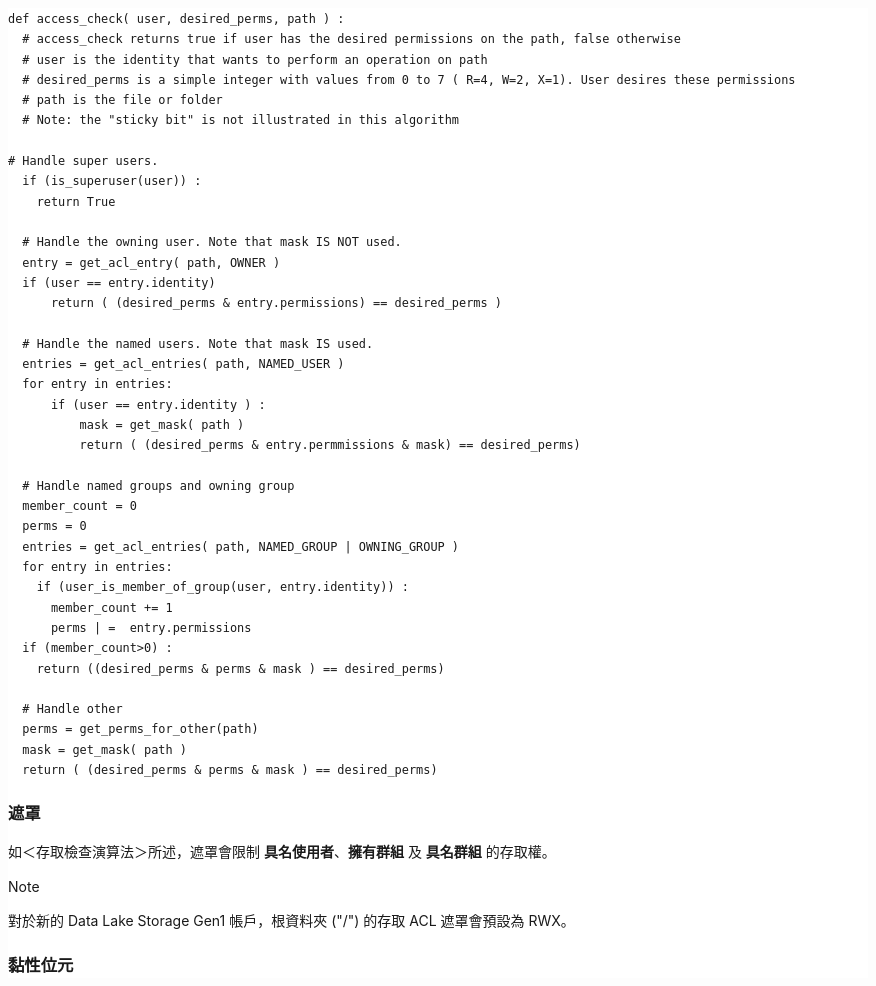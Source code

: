 ```
def access_check( user, desired_perms, path ) : 
  # access_check returns true if user has the desired permissions on the path, false otherwise
  # user is the identity that wants to perform an operation on path
  # desired_perms is a simple integer with values from 0 to 7 ( R=4, W=2, X=1). User desires these permissions
  # path is the file or folder
  # Note: the "sticky bit" is not illustrated in this algorithm
  
# Handle super users.
  if (is_superuser(user)) :
    return True

  # Handle the owning user. Note that mask IS NOT used.
  entry = get_acl_entry( path, OWNER )
  if (user == entry.identity)
      return ( (desired_perms & entry.permissions) == desired_perms )

  # Handle the named users. Note that mask IS used.
  entries = get_acl_entries( path, NAMED_USER )
  for entry in entries:
      if (user == entry.identity ) :
          mask = get_mask( path )
          return ( (desired_perms & entry.permmissions & mask) == desired_perms)

  # Handle named groups and owning group
  member_count = 0
  perms = 0
  entries = get_acl_entries( path, NAMED_GROUP | OWNING_GROUP )
  for entry in entries:
    if (user_is_member_of_group(user, entry.identity)) :
      member_count += 1
      perms | =  entry.permissions
  if (member_count>0) :
    return ((desired_perms & perms & mask ) == desired_perms)
 
  # Handle other
  perms = get_perms_for_other(path)
  mask = get_mask( path )
  return ( (desired_perms & perms & mask ) == desired_perms)
```

### <a name="the-mask"></a>遮罩

如＜存取檢查演算法＞所述，遮罩會限制 **具名使用者**、**擁有群組** 及 **具名群組** 的存取權。  

> [!NOTE]
> 對於新的 Data Lake Storage Gen1 帳戶，根資料夾 ("/") 的存取 ACL 遮罩會預設為 RWX。
>
>

### <a name="the-sticky-bit"></a>黏性位元
